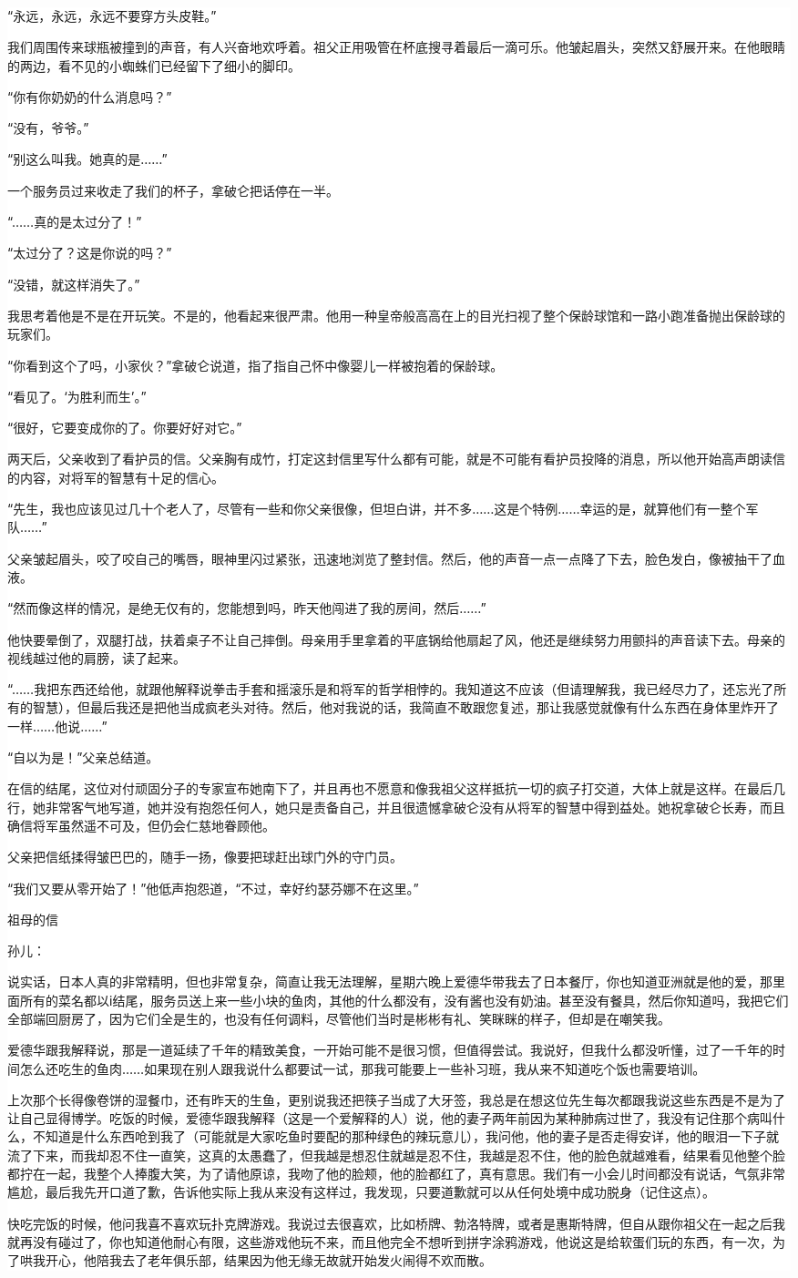 “永远，永远，永远不要穿方头皮鞋。”

我们周围传来球瓶被撞到的声音，有人兴奋地欢呼着。祖父正用吸管在杯底搜寻着最后一滴可乐。他皱起眉头，突然又舒展开来。在他眼睛的两边，看不见的小蜘蛛们已经留下了细小的脚印。

“你有你奶奶的什么消息吗？”

“没有，爷爷。”

“别这么叫我。她真的是……”

一个服务员过来收走了我们的杯子，拿破仑把话停在一半。

“……真的是太过分了！”

“太过分了？这是你说的吗？”

“没错，就这样消失了。”

我思考着他是不是在开玩笑。不是的，他看起来很严肃。他用一种皇帝般高高在上的目光扫视了整个保龄球馆和一路小跑准备抛出保龄球的玩家们。

“你看到这个了吗，小家伙？”拿破仑说道，指了指自己怀中像婴儿一样被抱着的保龄球。

“看见了。‘为胜利而生’。”

“很好，它要变成你的了。你要好好对它。”

两天后，父亲收到了看护员的信。父亲胸有成竹，打定这封信里写什么都有可能，就是不可能有看护员投降的消息，所以他开始高声朗读信的内容，对将军的智慧有十足的信心。

“先生，我也应该见过几十个老人了，尽管有一些和你父亲很像，但坦白讲，并不多……这是个特例……幸运的是，就算他们有一整个军队……”

父亲皱起眉头，咬了咬自己的嘴唇，眼神里闪过紧张，迅速地浏览了整封信。然后，他的声音一点一点降了下去，脸色发白，像被抽干了血液。

“然而像这样的情况，是绝无仅有的，您能想到吗，昨天他闯进了我的房间，然后……”

他快要晕倒了，双腿打战，扶着桌子不让自己摔倒。母亲用手里拿着的平底锅给他扇起了风，他还是继续努力用颤抖的声音读下去。母亲的视线越过他的肩膀，读了起来。

“……我把东西还给他，就跟他解释说拳击手套和摇滚乐是和将军的哲学相悖的。我知道这不应该（但请理解我，我已经尽力了，还忘光了所有的智慧），但最后我还是把他当成疯老头对待。然后，他对我说的话，我简直不敢跟您复述，那让我感觉就像有什么东西在身体里炸开了一样……他说……”

“自以为是！”父亲总结道。

在信的结尾，这位对付顽固分子的专家宣布她南下了，并且再也不愿意和像我祖父这样抵抗一切的疯子打交道，大体上就是这样。在最后几行，她非常客气地写道，她并没有抱怨任何人，她只是责备自己，并且很遗憾拿破仑没有从将军的智慧中得到益处。她祝拿破仑长寿，而且确信将军虽然遥不可及，但仍会仁慈地眷顾他。

父亲把信纸揉得皱巴巴的，随手一扬，像要把球赶出球门外的守门员。

“我们又要从零开始了！”他低声抱怨道，“不过，幸好约瑟芬娜不在这里。”

祖母的信

孙儿：

说实话，日本人真的非常精明，但也非常复杂，简直让我无法理解，星期六晚上爱德华带我去了日本餐厅，你也知道亚洲就是他的爱，那里面所有的菜名都以i结尾，服务员送上来一些小块的鱼肉，其他的什么都没有，没有酱也没有奶油。甚至没有餐具，然后你知道吗，我把它们全部端回厨房了，因为它们全是生的，也没有任何调料，尽管他们当时是彬彬有礼、笑眯眯的样子，但却是在嘲笑我。

爱德华跟我解释说，那是一道延续了千年的精致美食，一开始可能不是很习惯，但值得尝试。我说好，但我什么都没听懂，过了一千年的时间怎么还吃生的鱼肉……如果现在别人跟我说什么都要试一试，那我可能要上一些补习班，我从来不知道吃个饭也需要培训。

上次那个长得像卷饼的湿餐巾，还有昨天的生鱼，更别说我还把筷子当成了大牙签，我总是在想这位先生每次都跟我说这些东西是不是为了让自己显得博学。吃饭的时候，爱德华跟我解释（这是一个爱解释的人）说，他的妻子两年前因为某种肺病过世了，我没有记住那个病叫什么，不知道是什么东西呛到我了（可能就是大家吃鱼时要配的那种绿色的辣玩意儿），我问他，他的妻子是否走得安详，他的眼泪一下子就流了下来，而我却忍不住一直笑，这真的太愚蠢了，但我越是想忍住就越是忍不住，我越是忍不住，他的脸色就越难看，结果看见他整个脸都拧在一起，我整个人捧腹大笑，为了请他原谅，我吻了他的脸颊，他的脸都红了，真有意思。我们有一小会儿时间都没有说话，气氛非常尴尬，最后我先开口道了歉，告诉他实际上我从来没有这样过，我发现，只要道歉就可以从任何处境中成功脱身（记住这点）。

快吃完饭的时候，他问我喜不喜欢玩扑克牌游戏。我说过去很喜欢，比如桥牌、勃洛特牌，或者是惠斯特牌，但自从跟你祖父在一起之后我就再没有碰过了，你也知道他耐心有限，这些游戏他玩不来，而且他完全不想听到拼字涂鸦游戏，他说这是给软蛋们玩的东西，有一次，为了哄我开心，他陪我去了老年俱乐部，结果因为他无缘无故就开始发火闹得不欢而散。
